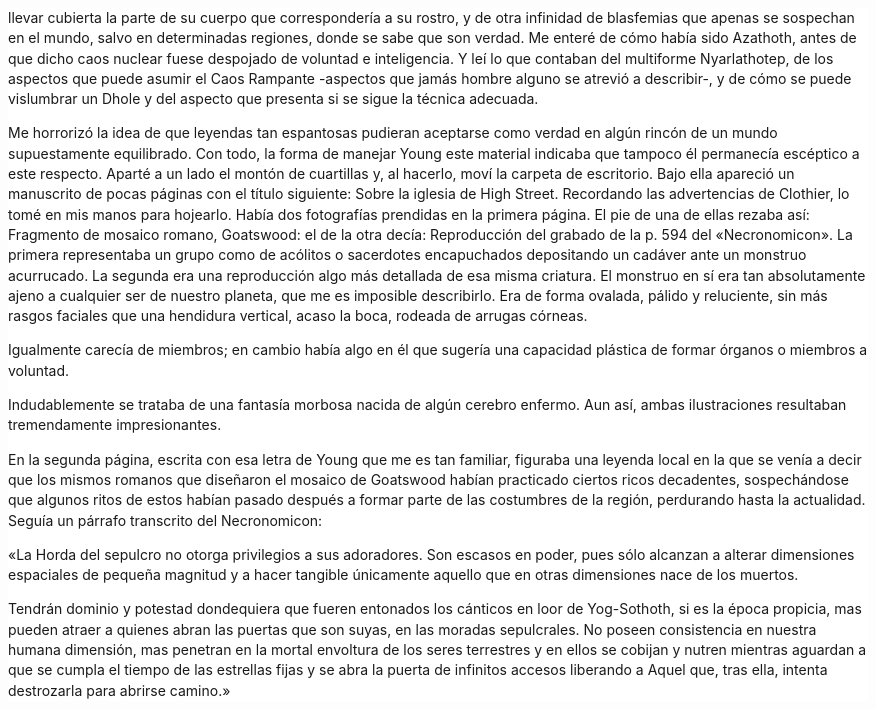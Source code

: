 llevar cubierta la parte de su cuerpo que correspondería a su rostro, y
de otra infinidad de blasfemias que apenas se sospechan en el mundo,
salvo en determinadas regiones, donde se sabe que son verdad. Me enteré
de cómo había sido Azathoth, antes de que dicho caos nuclear fuese
despojado de voluntad e inteligencia. Y leí lo que contaban del
multiforme Nyarlathotep, de los aspectos que puede asumir el Caos
Rampante -aspectos que jamás hombre alguno se atrevió a describir-, y
de cómo se puede vislumbrar un Dhole y del aspecto que presenta si se
sigue la técnica adecuada.

Me horrorizó la idea de que leyendas tan espantosas pudieran aceptarse
como verdad en algún rincón de un mundo supuestamente equilibrado. Con
todo, la forma de manejar Young este material indicaba que tampoco él
permanecía escéptico a este respecto. Aparté a un lado el montón de
cuartillas y, al hacerlo, moví la carpeta de escritorio. Bajo ella
apareció un manuscrito de pocas páginas con el título siguiente: Sobre
la iglesia de High Street. Recordando las advertencias de Clothier, lo
tomé en mis manos para hojearlo. Había dos fotografías prendidas en la
primera página. El pie de una de ellas rezaba así: Fragmento de mosaico
romano, Goatswood: el de la otra decía: Reproducción del grabado de la
p. 594 del «Necronomicon». La primera representaba un grupo como de
acólitos o sacerdotes encapuchados depositando un cadáver ante un
monstruo acurrucado. La segunda era una reproducción algo más detallada
de esa misma criatura. El monstruo en sí era tan absolutamente ajeno a
cualquier ser de nuestro planeta, que me es imposible describirlo. Era
de forma ovalada, pálido y reluciente, sin más rasgos faciales que una
hendidura vertical, acaso la boca, rodeada de arrugas córneas.

Igualmente carecía de miembros; en cambio había algo en él que sugería
una capacidad plástica de formar órganos o miembros a voluntad.

Indudablemente se trataba de una fantasía morbosa nacida de algún
cerebro enfermo. Aun así, ambas ilustraciones resultaban tremendamente
impresionantes.

En la segunda página, escrita con esa letra de Young que me es tan
familiar, figuraba una leyenda local en la que se venía a decir que los
mismos romanos que diseñaron el mosaico de Goatswood habían practicado
ciertos ricos decadentes, sospechándose que algunos ritos de estos
habían pasado después a formar parte de las costumbres de la región,
perdurando hasta la actualidad. Seguía un párrafo transcrito del
Necronomicon:  

«La Horda del sepulcro no otorga privilegios a sus adoradores. Son escasos en poder, pues sólo alcanzan a alterar dimensiones espaciales de pequeña magnitud y a hacer tangible únicamente aquello que en otras dimensiones nace de los muertos.

Tendrán dominio y potestad dondequiera que fueren entonados los cánticos en loor de Yog-Sothoth, si es la época propicia, mas pueden atraer a quienes abran las puertas que son suyas, en las moradas sepulcrales. No poseen consistencia en nuestra humana dimensión, mas penetran en la mortal envoltura de los seres terrestres y en ellos se cobijan y nutren mientras aguardan a que se cumpla el tiempo de las estrellas fijas y se abra la puerta de infinitos accesos liberando a Aquel que, tras ella, intenta destrozarla para abrirse camino.»

